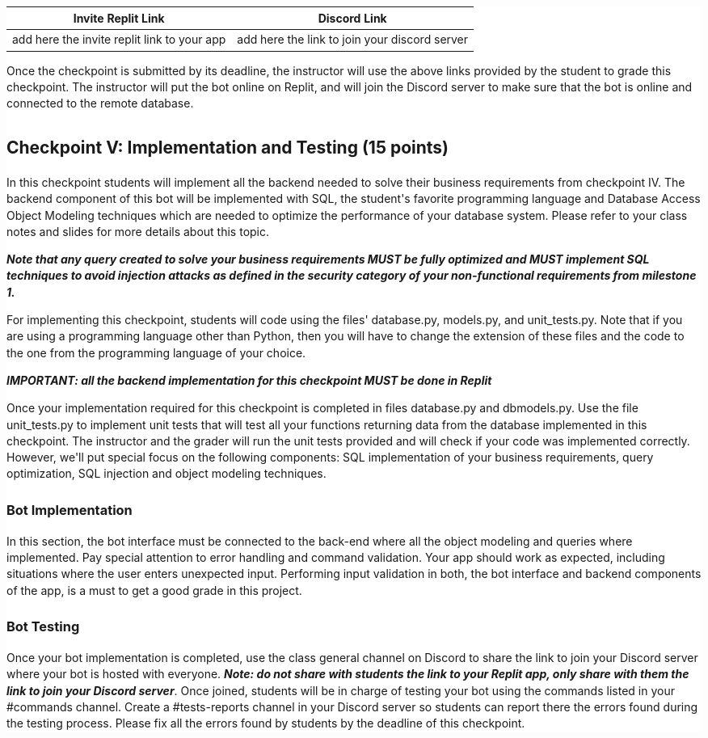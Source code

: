 |             Invite Replit Link                |             Discord Link                      |
| ----------------------------------------------| --------------------------------------------- |
| add here the invite replit link to your app   | add here the link to join your discord server |

Once the checkpoint is submitted by its deadline, the instructor will use the above links provided by the student to grade this checkpoint. The instructor will put the bot online on Replit, and will join the Discord server to make sure that the bot is online and connected to the remote database.

## Checkpoint V: Implementation and Testing (15 points)

In this checkpoint students will implement all the backend needed to solve their business requirements from checkpoint IV. The backend component of this bot will be implemented with SQL, the student's favorite programming language and Database Access Object Modeling techniques which are needed to optimize the performance of your database system. Please refer to your class notes and slides for more details about this topic. 

***Note that any query created to solve your business requirements MUST be fully optimized and MUST implement SQL techniques to avoid injection attacks as defined in the security category of your non-functional requirements from milestone 1.***

For implementing this checkpoint, students will code using the files' database.py, models.py, and unit_tests.py. Note that if you are using a programming language other than Python, then you will have to change the extension of these files and the code to the one from the programming language of your choice. 

***IMPORTANT: all the backend implementation for this checkpoint MUST be done in Replit***

Once your implementation required for this checkpoint is completed in files database.py and dbmodels.py. Use the file unit_tests.py to implement unit tests that will test all your functions returning data from the database implemented in this checkpoint. The instructor and the grader will run the unit tests provided and will check if your code was implemented correctly. However, we'll put special focus on the following components:  SQL implementation of your business requirements, query optimization, SQL injection and object modeling techniques. 


### Bot Implementation

In this section, the bot interface must be connected to the back-end where all the object modeling and queries where implemented. Pay special attention to error handling and command validation. Your app should work as expected, including situations where the user enters unexpected input. Performing input validation in both, the bot interface and backend components of the app, is a must to get a good grade in this project. 

### Bot Testing

Once your bot implementation is completed, use the class general channel on Discord to share the link to join your Discord server where your bot is hosted with everyone. ***Note: do not share with students the link to your Replit app, only share with them the link to join your Discord server***. Once joined, students will be in charge of testing your bot using the commands listed in your #commands channel. Create a #tests-reports channel in your Discord server so students can report there the errors found during the testing process. Please fix all the errors found by students by the deadline of this checkpoint.

